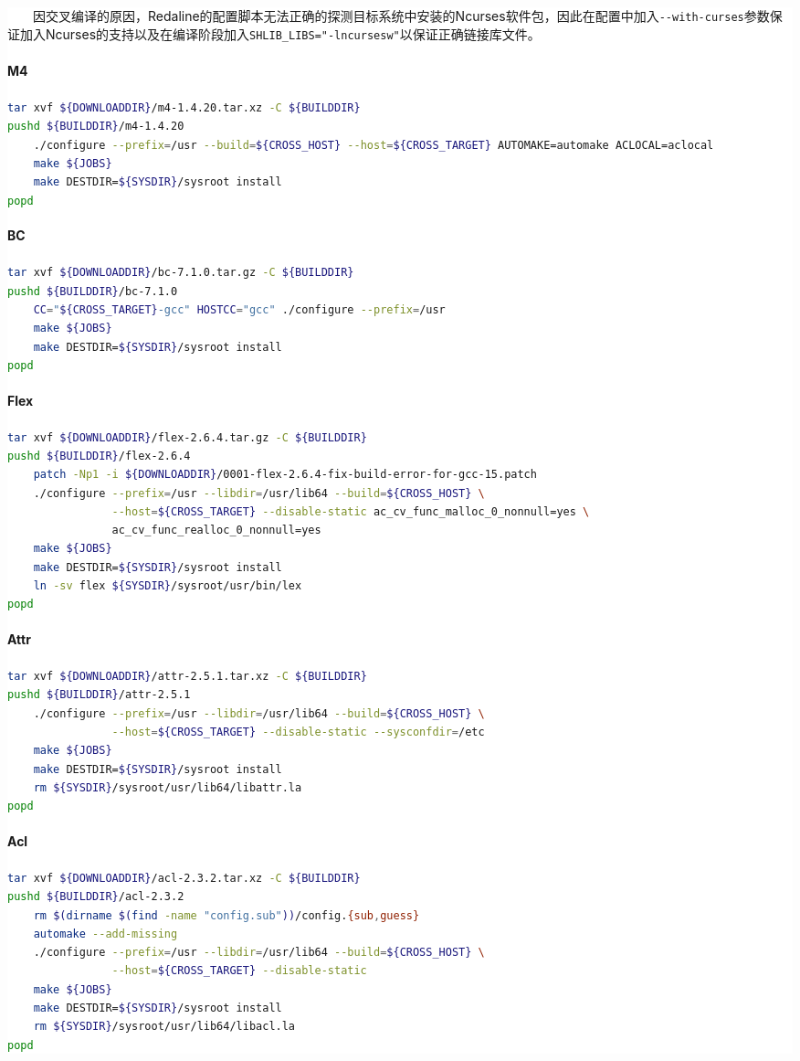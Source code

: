 
　　因交叉编译的原因，Redaline的配置脚本无法正确的探测目标系统中安装的Ncurses软件包，因此在配置中加入```--with-curses```参数保证加入Ncurses的支持以及在编译阶段加入```SHLIB_LIBS="-lncursesw"```以保证正确链接库文件。

#### M4
```sh
tar xvf ${DOWNLOADDIR}/m4-1.4.20.tar.xz -C ${BUILDDIR}
pushd ${BUILDDIR}/m4-1.4.20
	./configure --prefix=/usr --build=${CROSS_HOST} --host=${CROSS_TARGET} AUTOMAKE=automake ACLOCAL=aclocal
	make ${JOBS}
	make DESTDIR=${SYSDIR}/sysroot install
popd
```

#### BC
```sh
tar xvf ${DOWNLOADDIR}/bc-7.1.0.tar.gz -C ${BUILDDIR}
pushd ${BUILDDIR}/bc-7.1.0
	CC="${CROSS_TARGET}-gcc" HOSTCC="gcc" ./configure --prefix=/usr
	make ${JOBS}
	make DESTDIR=${SYSDIR}/sysroot install
popd
```

#### Flex
```sh
tar xvf ${DOWNLOADDIR}/flex-2.6.4.tar.gz -C ${BUILDDIR}
pushd ${BUILDDIR}/flex-2.6.4
	patch -Np1 -i ${DOWNLOADDIR}/0001-flex-2.6.4-fix-build-error-for-gcc-15.patch
	./configure --prefix=/usr --libdir=/usr/lib64 --build=${CROSS_HOST} \
	            --host=${CROSS_TARGET} --disable-static ac_cv_func_malloc_0_nonnull=yes \
	            ac_cv_func_realloc_0_nonnull=yes
	make ${JOBS}
	make DESTDIR=${SYSDIR}/sysroot install
	ln -sv flex ${SYSDIR}/sysroot/usr/bin/lex
popd
```

#### Attr
```sh
tar xvf ${DOWNLOADDIR}/attr-2.5.1.tar.xz -C ${BUILDDIR}
pushd ${BUILDDIR}/attr-2.5.1
	./configure --prefix=/usr --libdir=/usr/lib64 --build=${CROSS_HOST} \
	            --host=${CROSS_TARGET} --disable-static --sysconfdir=/etc
	make ${JOBS}
	make DESTDIR=${SYSDIR}/sysroot install
	rm ${SYSDIR}/sysroot/usr/lib64/libattr.la
popd
```

#### Acl
```sh
tar xvf ${DOWNLOADDIR}/acl-2.3.2.tar.xz -C ${BUILDDIR}
pushd ${BUILDDIR}/acl-2.3.2
	rm $(dirname $(find -name "config.sub"))/config.{sub,guess}
	automake --add-missing
	./configure --prefix=/usr --libdir=/usr/lib64 --build=${CROSS_HOST} \
	            --host=${CROSS_TARGET} --disable-static
	make ${JOBS}
	make DESTDIR=${SYSDIR}/sysroot install
	rm ${SYSDIR}/sysroot/usr/lib64/libacl.la
popd
```

